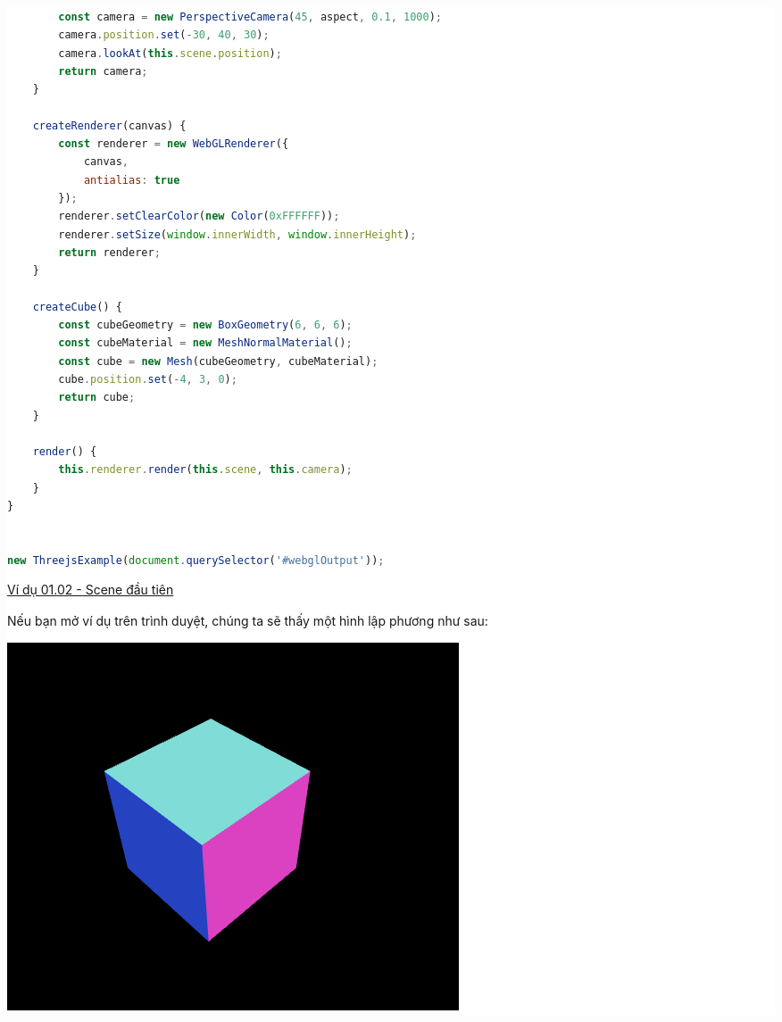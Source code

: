 ```javascript
        const camera = new PerspectiveCamera(45, aspect, 0.1, 1000);
        camera.position.set(-30, 40, 30);
        camera.lookAt(this.scene.position);
        return camera;
    }

    createRenderer(canvas) {
        const renderer = new WebGLRenderer({
            canvas,
            antialias: true
        });
        renderer.setClearColor(new Color(0xFFFFFF));
        renderer.setSize(window.innerWidth, window.innerHeight);
        return renderer;
    }

    createCube() {
        const cubeGeometry = new BoxGeometry(6, 6, 6);
        const cubeMaterial = new MeshNormalMaterial();
        const cube = new Mesh(cubeGeometry, cubeMaterial);
        cube.position.set(-4, 3, 0);
        return cube;
    }

    render() {
        this.renderer.render(this.scene, this.camera);
    }
}


new ThreejsExample(document.querySelector('#webglOutput'));
```

[Ví dụ 01.02 - Scene đầu tiên](https://static.lockex1987.com/learn-threejs/chapter-01/01-02-first-scene.html)

Nếu bạn mở ví dụ trên trình duyệt, chúng ta sẽ thấy một hình lập phương như sau:

![01-02](screenshots/01-02.png)
